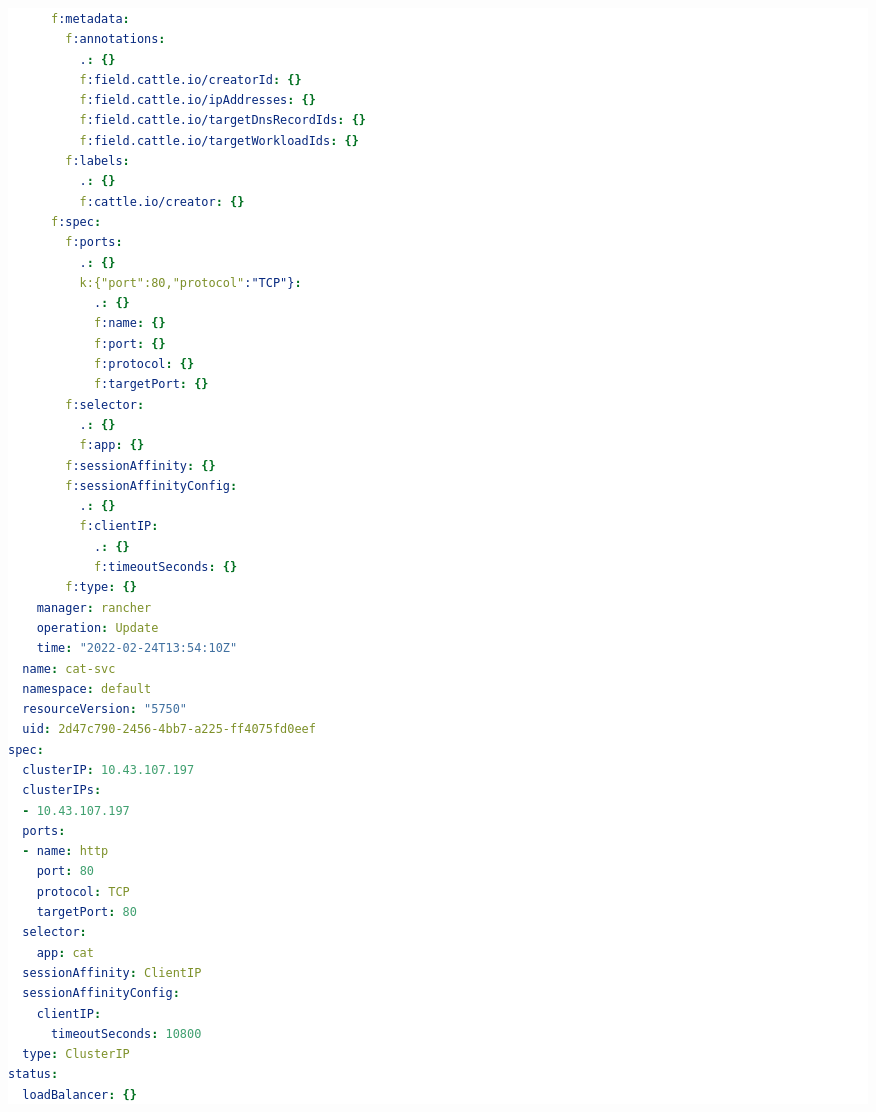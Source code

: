 ~~~yaml
      f:metadata:
        f:annotations:
          .: {}
          f:field.cattle.io/creatorId: {}
          f:field.cattle.io/ipAddresses: {}
          f:field.cattle.io/targetDnsRecordIds: {}
          f:field.cattle.io/targetWorkloadIds: {}
        f:labels:
          .: {}
          f:cattle.io/creator: {}
      f:spec:
        f:ports:
          .: {}
          k:{"port":80,"protocol":"TCP"}:
            .: {}
            f:name: {}
            f:port: {}
            f:protocol: {}
            f:targetPort: {}
        f:selector:
          .: {}
          f:app: {}
        f:sessionAffinity: {}
        f:sessionAffinityConfig:
          .: {}
          f:clientIP:
            .: {}
            f:timeoutSeconds: {}
        f:type: {}
    manager: rancher
    operation: Update
    time: "2022-02-24T13:54:10Z"
  name: cat-svc
  namespace: default
  resourceVersion: "5750"
  uid: 2d47c790-2456-4bb7-a225-ff4075fd0eef
spec:
  clusterIP: 10.43.107.197
  clusterIPs:
  - 10.43.107.197
  ports:
  - name: http
    port: 80
    protocol: TCP
    targetPort: 80
  selector:
    app: cat
  sessionAffinity: ClientIP
  sessionAffinityConfig:
    clientIP:
      timeoutSeconds: 10800
  type: ClusterIP
status:
  loadBalancer: {}

~~~
